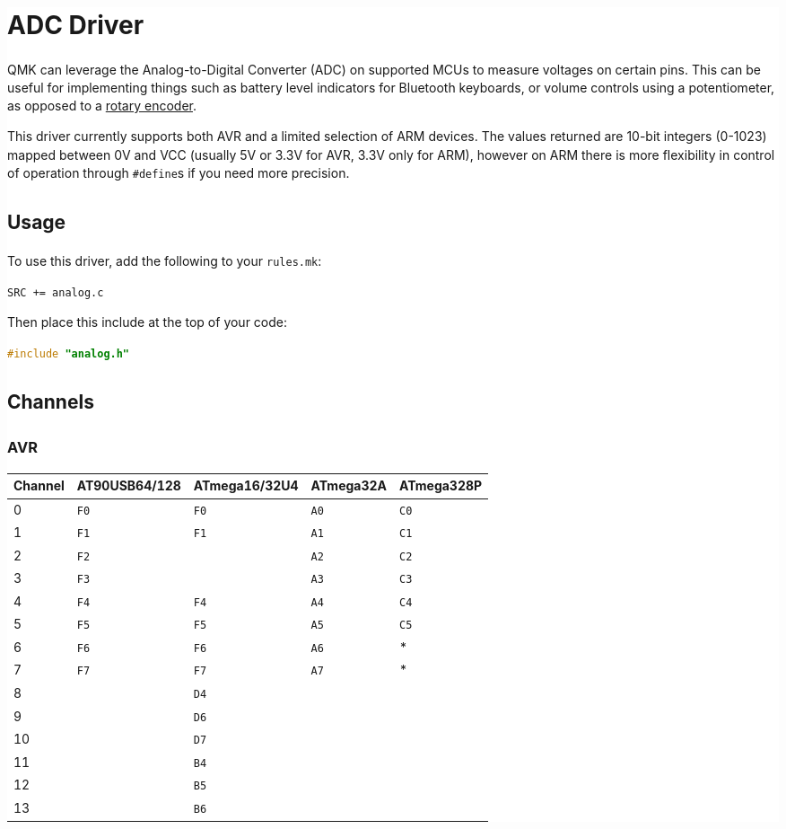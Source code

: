 # ADC Driver

QMK can leverage the Analog-to-Digital Converter (ADC) on supported MCUs to measure voltages on certain pins. This can be useful for implementing things such as battery level indicators for Bluetooth keyboards, or volume controls using a potentiometer, as opposed to a [rotary encoder](feature_encoders.md).

This driver currently supports both AVR and a limited selection of ARM devices. The values returned are 10-bit integers (0-1023) mapped between 0V and VCC (usually 5V or 3.3V for AVR, 3.3V only for ARM), however on ARM there is more flexibility in control of operation through `#define`s if you need more precision.

## Usage

To use this driver, add the following to your `rules.mk`:

```make
SRC += analog.c
```

Then place this include at the top of your code:

```c
#include "analog.h"
```

## Channels

### AVR

|Channel|AT90USB64/128|ATmega16/32U4|ATmega32A|ATmega328P|
|-------|-------------|-------------|---------|----------|
|0      |`F0`         |`F0`         |`A0`     |`C0`      |
|1      |`F1`         |`F1`         |`A1`     |`C1`      |
|2      |`F2`         |             |`A2`     |`C2`      |
|3      |`F3`         |             |`A3`     |`C3`      |
|4      |`F4`         |`F4`         |`A4`     |`C4`      |
|5      |`F5`         |`F5`         |`A5`     |`C5`      |
|6      |`F6`         |`F6`         |`A6`     |*         |
|7      |`F7`         |`F7`         |`A7`     |*         |
|8      |             |`D4`         |         |          |
|9      |             |`D6`         |         |          |
|10     |             |`D7`         |         |          |
|11     |             |`B4`         |         |          |
|12     |             |`B5`         |         |          |
|13     |             |`B6`         |         |          |
